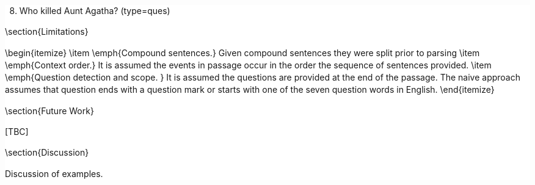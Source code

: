 8. Who killed Aunt Agatha? (type=ques)


\section{Limitations}

\begin{itemize}
    \item \emph{Compound sentences.} Given compound sentences they were split prior to parsing
    \item \emph{Context order.} It is assumed the events in passage occur in the order the sequence of sentences provided.
    \item \emph{Question detection and scope. } It is assumed the questions are provided at the end of the passage. The naive approach assumes that question ends with a question mark or starts with one of the seven question words in English.
\end{itemize}




\section{Future Work}
	
[TBC]






\section{Discussion}

Discussion of examples.

